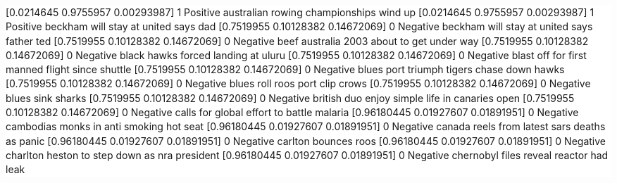 [0.0214645  0.9755957  0.00293987]
1
Positive
australian rowing championships wind up
[0.0214645  0.9755957  0.00293987]
1
Positive
beckham will stay at united says dad
[0.7519955  0.10128382 0.14672069]
0
Negative
beckham will stay at united says father ted
[0.7519955  0.10128382 0.14672069]
0
Negative
beef australia 2003 about to get under way
[0.7519955  0.10128382 0.14672069]
0
Negative
black hawks forced landing at uluru
[0.7519955  0.10128382 0.14672069]
0
Negative
blast off for first manned flight since shuttle
[0.7519955  0.10128382 0.14672069]
0
Negative
blues port triumph tigers chase down hawks
[0.7519955  0.10128382 0.14672069]
0
Negative
blues roll roos port clip crows
[0.7519955  0.10128382 0.14672069]
0
Negative
blues sink sharks
[0.7519955  0.10128382 0.14672069]
0
Negative
british duo enjoy simple life in canaries open
[0.7519955  0.10128382 0.14672069]
0
Negative
calls for global effort to battle malaria
[0.96180445 0.01927607 0.01891951]
0
Negative
cambodias monks in anti smoking hot seat
[0.96180445 0.01927607 0.01891951]
0
Negative
canada reels from latest sars deaths as panic
[0.96180445 0.01927607 0.01891951]
0
Negative
carlton bounces roos
[0.96180445 0.01927607 0.01891951]
0
Negative
charlton heston to step down as nra president
[0.96180445 0.01927607 0.01891951]
0
Negative
chernobyl files reveal reactor had leak
